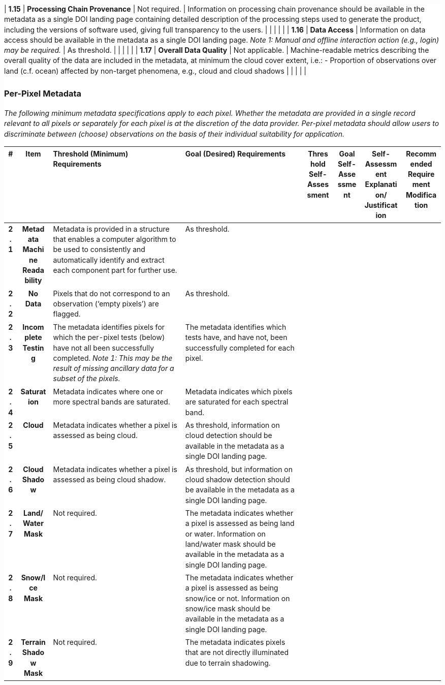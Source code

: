 | **1.15** |  **Processing Chain Provenance**   | Not required.                                                | Information on processing chain provenance should be available in the metadata as a single DOI landing page containing detailed description of the processing steps used to generate the product, including the versions of software used, giving full transparency to the users. |                           |                      |                                            |                                      |
| **1.16** |          **Data Access**           | Information on data access should be available in the metadata as a single DOI landing page.&#10;*Note 1: Manual and offline interaction action (e.g., login) may be required.* | As threshold.                                                |                           |                      |                                            |                                      |
| **1.17** |      **Overall Data Quality**      | Not applicable.                                              | Machine-readable metrics describing the overall quality of the data are included in the metadata, at minimum the cloud cover extent, i.e.:&#10;- Proportion of observations over land (c.f. ocean) affected by non-target phenomena, e.g., cloud and cloud shadows |                           |                      |                                            |                                      |


### Per-Pixel Metadata
*The following minimum metadata specifications apply to each pixel. Whether the metadata are provided in a single record relevant to all pixels or separately for each pixel is at the discretion of the data provider. Per-pixel metadata should allow users to discriminate between (choose) observations on the basis of their individual suitability for application.*

|    #     |                 Item                 | Threshold (Minimum) Requirements                             | Goal (Desired) Requirements                                  | Threshold Self-Assessment | Goal Self-Assessment | Self-Assessment Explanation/ Justification | Recommended Requirement Modification |
| :------: | :----------------------------------: | :----------------------------------------------------------- | :----------------------------------------------------------- | :-----------------------: | :------------------: | :----------------------------------------: | :----------------------------------: |
| **2.1**  |   **Metadata Machine Readability**   | Metadata is provided in a structure that enables a computer algorithm to be used to consistently and automatically identify and extract each component part for further use. | As threshold.                                                |                           |                      |                                            |                                      |
| **2.2**  |             **No Data**              | Pixels that do not correspond to an observation (‘empty pixels’) are flagged. | As threshold.                                                |                           |                      |                                            |                                      |
| **2.3**  |        **Incomplete Testing**        | The metadata identifies pixels for which the per-pixel tests (below) have not all been successfully completed.&#10;*Note 1: This may be the result of missing ancillary data for a subset of the pixels.* | The metadata identifies which tests have, and have not, been successfully completed for each pixel. |                           |                      |                                            |                                      |
| **2.4**  |            **Saturation**            | Metadata indicates where one or more spectral bands are saturated. | Metadata indicates which pixels are saturated for each spectral band. |                           |                      |                                            |                                      |
| **2.5**  |              **Cloud**               | Metadata indicates whether a pixel is assessed as being cloud. | As threshold, information on cloud detection should be available in the metadata as a single DOI landing page. |                           |                      |                                            |                                      |
| **2.6**  |           **Cloud Shadow**           | Metadata indicates whether a pixel is assessed as being cloud shadow. | As threshold, but information on cloud shadow detection should be available in the metadata as a single DOI landing page. |                           |                      |                                            |                                      |
| **2.7**  |         **Land/Water Mask**          | Not required.                                                | The metadata indicates whether a pixel is assessed as being land or water. Information on land/water mask should be available in the metadata as a single DOI landing page. |                           |                      |                                            |                                      |
| **2.8**  |          **Snow/Ice Mask**           | Not required.                                                | The metadata indicates whether a pixel is assessed as being snow/ice or not. Information on snow/ice mask should be available in the metadata as a single DOI landing page. |                           |                      |                                            |                                      |
| **2.9**  |       **Terrain Shadow Mask**        | Not required.                                                | The metadata indicates pixels that are not directly illuminated due to terrain shadowing. |                           |                      |                                            |                                      |